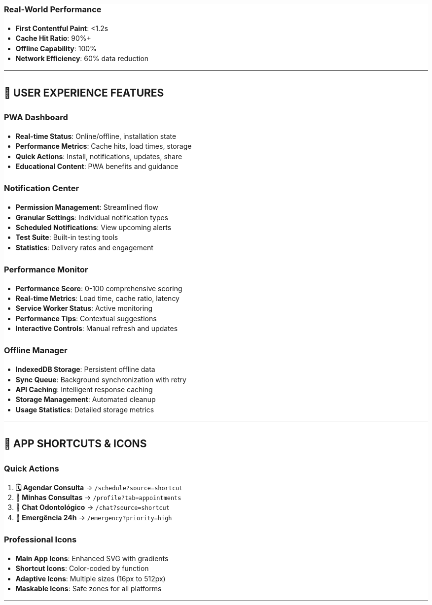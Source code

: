 ### **Real-World Performance**
- **First Contentful Paint**: <1.2s
- **Cache Hit Ratio**: 90%+
- **Offline Capability**: 100%
- **Network Efficiency**: 60% data reduction

---

## 🎨 **USER EXPERIENCE FEATURES**

### **PWA Dashboard**
- **Real-time Status**: Online/offline, installation state
- **Performance Metrics**: Cache hits, load times, storage
- **Quick Actions**: Install, notifications, updates, share
- **Educational Content**: PWA benefits and guidance

### **Notification Center**
- **Permission Management**: Streamlined flow
- **Granular Settings**: Individual notification types
- **Scheduled Notifications**: View upcoming alerts
- **Test Suite**: Built-in testing tools
- **Statistics**: Delivery rates and engagement

### **Performance Monitor**
- **Performance Score**: 0-100 comprehensive scoring
- **Real-time Metrics**: Load time, cache ratio, latency
- **Service Worker Status**: Active monitoring
- **Performance Tips**: Contextual suggestions
- **Interactive Controls**: Manual refresh and updates

### **Offline Manager**
- **IndexedDB Storage**: Persistent offline data
- **Sync Queue**: Background synchronization with retry
- **API Caching**: Intelligent response caching
- **Storage Management**: Automated cleanup
- **Usage Statistics**: Detailed storage metrics

---

## 📱 **APP SHORTCUTS & ICONS**

### **Quick Actions**
1. **🗓️ Agendar Consulta** → `/schedule?source=shortcut`
2. **👤 Minhas Consultas** → `/profile?tab=appointments`
3. **💬 Chat Odontológico** → `/chat?source=shortcut`
4. **🚨 Emergência 24h** → `/emergency?priority=high`

### **Professional Icons**
- **Main App Icons**: Enhanced SVG with gradients
- **Shortcut Icons**: Color-coded by function
- **Adaptive Icons**: Multiple sizes (16px to 512px)
- **Maskable Icons**: Safe zones for all platforms

---